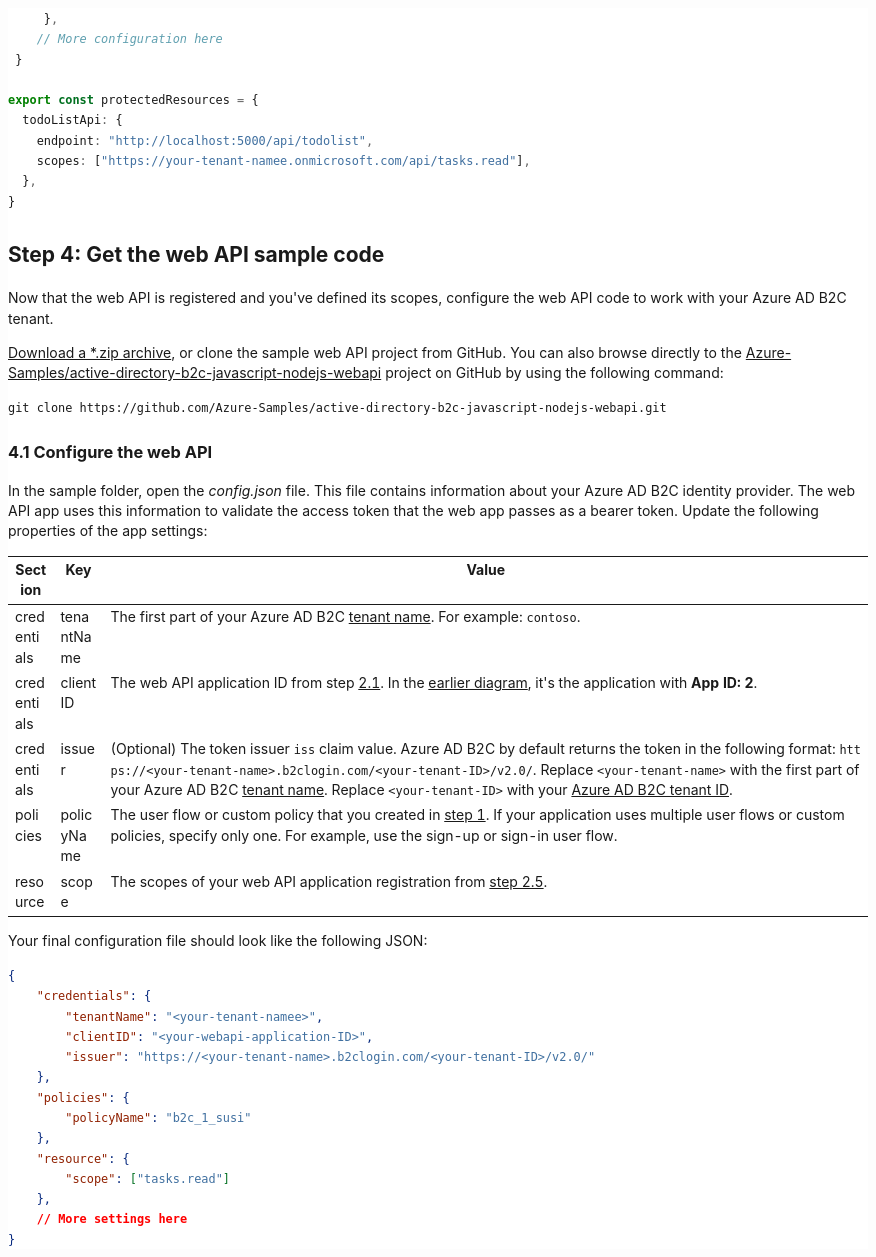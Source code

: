 ```typescript
     },
    // More configuration here
 }

export const protectedResources = {
  todoListApi: {
    endpoint: "http://localhost:5000/api/todolist",
    scopes: ["https://your-tenant-namee.onmicrosoft.com/api/tasks.read"],
  },
}
```

## Step 4: Get the web API sample code

Now that the web API is registered and you've defined its scopes, configure the web API code to work with your Azure AD B2C tenant.

[Download a \*.zip archive](https://github.com/Azure-Samples/active-directory-b2c-javascript-nodejs-webapi/archive/master.zip), or clone the sample web API project from GitHub. You can also browse directly to the [Azure-Samples/active-directory-b2c-javascript-nodejs-webapi](https://github.com/Azure-Samples/active-directory-b2c-javascript-nodejs-webapi) project on GitHub by using the following command:

```console
git clone https://github.com/Azure-Samples/active-directory-b2c-javascript-nodejs-webapi.git
```

### 4.1 Configure the web API

In the sample folder, open the *config.json* file. This file contains information about your Azure AD B2C identity provider. The web API app uses this information to validate the access token that the web app passes as a bearer token. Update the following properties of the app settings:

|Section  |Key  |Value  |
|---------|---------|---------|
|credentials|tenantName| The first part of your Azure AD B2C [tenant name](tenant-management.md#get-your-tenant-name). For example: `contoso`.|
|credentials|clientID| The web API application ID from step [2.1](#21-register-the-web-api-application). In the [earlier diagram](#app-registration), it's the application with **App ID: 2**.|
|credentials| issuer| (Optional) The token issuer `iss` claim value. Azure AD B2C by default returns the token in the following format: `https://<your-tenant-name>.b2clogin.com/<your-tenant-ID>/v2.0/`. Replace `<your-tenant-name>` with the first part of your Azure AD B2C [tenant name](tenant-management.md#get-your-tenant-name). Replace `<your-tenant-ID>` with your [Azure AD B2C tenant ID](tenant-management.md#get-your-tenant-id). |
|policies|policyName|The user flow or custom policy that you created in [step 1](#step-1-configure-your-user-flow). If your application uses multiple user flows or custom policies, specify only one. For example, use the sign-up or sign-in user flow.|
| resource| scope | The scopes of your web API application registration from [step 2.5](#25-grant-permissions). |

Your final configuration file should look like the following JSON:

```json
{
    "credentials": {
        "tenantName": "<your-tenant-namee>",
        "clientID": "<your-webapi-application-ID>",
        "issuer": "https://<your-tenant-name>.b2clogin.com/<your-tenant-ID>/v2.0/"
    },
    "policies": {
        "policyName": "b2c_1_susi"
    },
    "resource": {
        "scope": ["tasks.read"] 
    },
    // More settings here
} 
```
